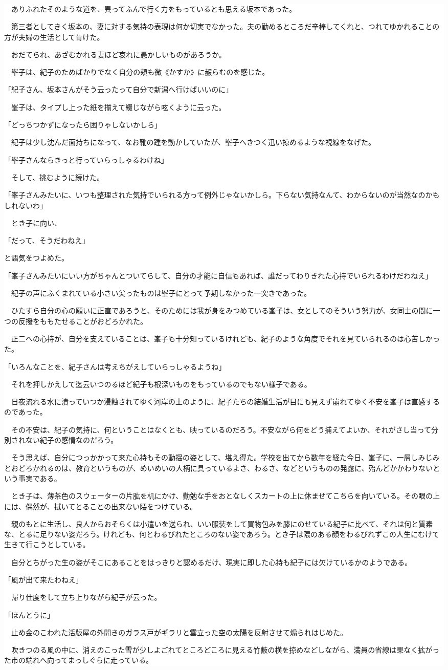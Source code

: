 　ありふれたそのような道を、異ってふんで行く力をもっているとも思える坂本であった。

　第三者としてきく坂本の、妻に対する気持の表現は何か切実でなかった。夫の勤めるところだ辛棒してくれと、つれてゆかれることの方が夫婦の生活として肯けた。

　おだてられ、あざむかれる妻ほど哀れに愚かしいものがあろうか。

　峯子は、紀子のためばかりでなく自分の頬も微《かすか》に赧らむのを感じた。

「紀子さん、坂本さんがそう云ったって自分で新潟へ行けばいいのに」

　峯子は、タイプし上った紙を揃えて綴じながら呟くように云った。

「どっちつかずになったら困りゃしないかしら」

　紀子は少し沈んだ面持ちになって、なお靴の踵を動かしていたが、峯子へきつく迅い掠めるような視線をなげた。

「峯子さんならきっと行っていらっしゃるわけね」

　そして、挑むように続けた。

「峯子さんみたいに、いつも整理された気持でいられる方って例外じゃないかしら。下らない気持なんて、わからないのが当然なのかもしれないわ」

　とき子に向い、

「だって、そうだわねえ」

と語気をつよめた。

「峯子さんみたいにいい方がちゃんとついてらして、自分の才能に自信もあれば、誰だってわりきれた心持でいられるわけだわねえ」

　紀子の声にふくまれている小さい尖ったものは峯子にとって予期しなかった一突きであった。

　ひたすら自分の心の願いに正直であろうと、そのためには我が身をみつめている峯子は、女としてのそういう努力が、女同士の間に一つの反撥をももたせることがおどろかれた。

　正二への心持が、自分を支えていることは、峯子も十分知っているけれども、紀子のような角度でそれを見ていられるのは心苦しかった。

「いろんなことを、紀子さんは考えちがえしていらっしゃるようね」

　それを押しかえして迄云いつのるほど紀子も根深いものをもっているのでもない様子である。

　日夜流れる水に漬っていつか浸蝕されてゆく河岸の土のように、紀子たちの結婚生活が目にも見えず崩れてゆく不安を峯子は直感するのであった。

　その不安は、紀子の気持に、何ということはなくとも、映っているのだろう。不安ながら何をどう捕えてよいか、それがさし当って分別されない紀子の感情なのだろう。

　そう思えば、自分につっかかって来た心持もその動揺の姿として、堪え得た。学校を出てから数年を経た今日、峯子に、一層しみじみとおどろかれるのは、教育というものが、めいめいの人柄に具っているよさ、わるさ、などというものの発露に、殆んどかかわりないという事実である。

　とき子は、薄茶色のスウェーターの片肱を机にかけ、勤勉な手をおとなしくスカートの上に休ませてこちらを向いている。その眼の上には、偶然が、拭いてとることの出来ない隈をつけている。

　親のもとに生活し、良人からおそらくは小遣いを送られ、いい服装をして買物包みを膝にのせている紀子に比べて、それは何と質素な、とるに足りない姿だろう。けれども、何とわるびれたところのない姿であろう。とき子は隈のある顔をわるびれずこの人生にむけて生きて行こうとしている。

　自分とちがった生の姿がそこにあることをはっきりと認めるだけ、現実に即した心持も紀子には欠けているかのようである。

「風が出て来たわねえ」

　帰り仕度をして立ち上りながら紀子が云った。

「ほんとうに」

　止め金のこわれた活版屋の外開きのガラス戸がギラリと雲立った空の太陽を反射させて煽られはじめた。



　吹きつのる風の中に、消えのこった雪が少しよごれてところどころに見える竹藪の横を掠めなどしながら、満員の省線は果なく拡がった市の端れへ向ってまっしぐらに走っている。
